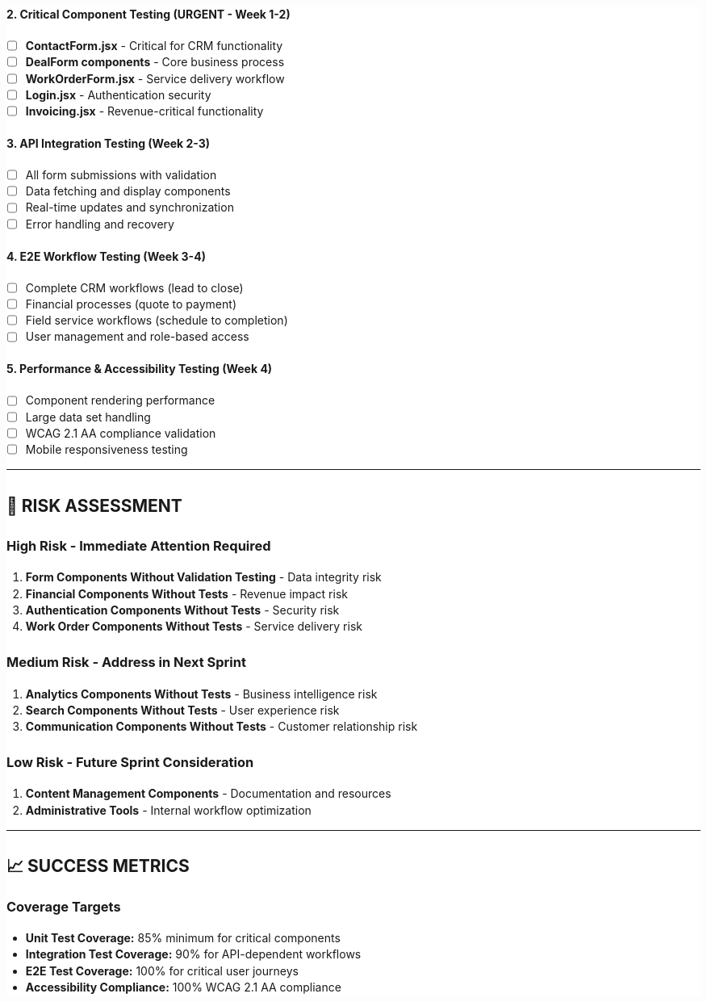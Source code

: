 #### **2. Critical Component Testing** (URGENT - Week 1-2)
- [ ] **ContactForm.jsx** - Critical for CRM functionality
- [ ] **DealForm components** - Core business process
- [ ] **WorkOrderForm.jsx** - Service delivery workflow
- [ ] **Login.jsx** - Authentication security
- [ ] **Invoicing.jsx** - Revenue-critical functionality

#### **3. API Integration Testing** (Week 2-3)
- [ ] All form submissions with validation
- [ ] Data fetching and display components
- [ ] Real-time updates and synchronization
- [ ] Error handling and recovery

#### **4. E2E Workflow Testing** (Week 3-4)
- [ ] Complete CRM workflows (lead to close)
- [ ] Financial processes (quote to payment)
- [ ] Field service workflows (schedule to completion)
- [ ] User management and role-based access

#### **5. Performance & Accessibility Testing** (Week 4)
- [ ] Component rendering performance
- [ ] Large data set handling
- [ ] WCAG 2.1 AA compliance validation
- [ ] Mobile responsiveness testing

---

## 🚨 **RISK ASSESSMENT**

### **High Risk - Immediate Attention Required**
1. **Form Components Without Validation Testing** - Data integrity risk
2. **Financial Components Without Tests** - Revenue impact risk
3. **Authentication Components Without Tests** - Security risk
4. **Work Order Components Without Tests** - Service delivery risk

### **Medium Risk - Address in Next Sprint**
1. **Analytics Components Without Tests** - Business intelligence risk
2. **Search Components Without Tests** - User experience risk
3. **Communication Components Without Tests** - Customer relationship risk

### **Low Risk - Future Sprint Consideration**
1. **Content Management Components** - Documentation and resources
2. **Administrative Tools** - Internal workflow optimization

---

## 📈 **SUCCESS METRICS**

### **Coverage Targets**
- **Unit Test Coverage:** 85% minimum for critical components
- **Integration Test Coverage:** 90% for API-dependent workflows
- **E2E Test Coverage:** 100% for critical user journeys
- **Accessibility Compliance:** 100% WCAG 2.1 AA compliance
